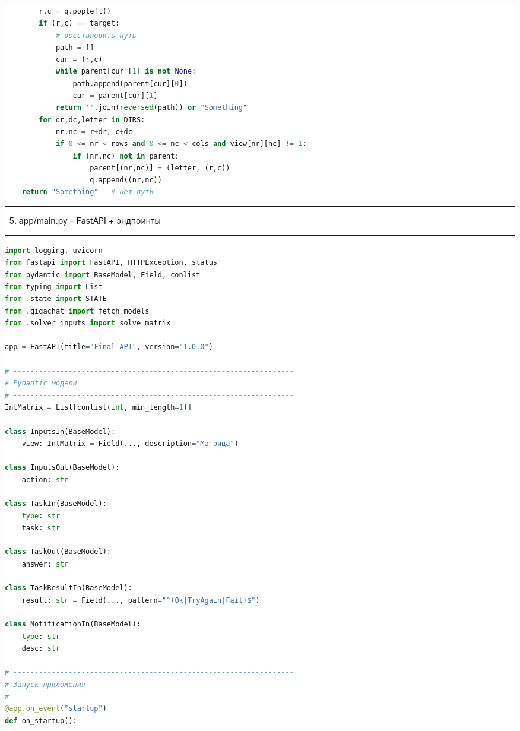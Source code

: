 ```python
        r,c = q.popleft()
        if (r,c) == target:
            # восстановить путь
            path = []
            cur = (r,c)
            while parent[cur][1] is not None:
                path.append(parent[cur][0])
                cur = parent[cur][1]
            return ''.join(reversed(path)) or "Something"
        for dr,dc,letter in DIRS:
            nr,nc = r+dr, c+dc
            if 0 <= nr < rows and 0 <= nc < cols and view[nr][nc] != 1:
                if (nr,nc) not in parent:
                    parent[(nr,nc)] = (letter, (r,c))
                    q.append((nr,nc))
    return "Something"   # нет пути
```

---

5. app/main.py – FastAPI + эндпоинты

---

```python
import logging, uvicorn
from fastapi import FastAPI, HTTPException, status
from pydantic import BaseModel, Field, conlist
from typing import List
from .state import STATE
from .gigachat import fetch_models
from .solver_inputs import solve_matrix

app = FastAPI(title="Final API", version="1.0.0")

# ------------------------------------------------------------------
# Pydantic модели
# ------------------------------------------------------------------
IntMatrix = List[conlist(int, min_length=1)]

class InputsIn(BaseModel):
    view: IntMatrix = Field(..., description="Матрица")

class InputsOut(BaseModel):
    action: str

class TaskIn(BaseModel):
    type: str
    task: str

class TaskOut(BaseModel):
    answer: str

class TaskResultIn(BaseModel):
    result: str = Field(..., pattern="^(Ok|TryAgain|Fail)$")

class NotificationIn(BaseModel):
    type: str
    desc: str

# ------------------------------------------------------------------
# Запуск приложения
# ------------------------------------------------------------------
@app.on_event("startup")
def on_startup():
```